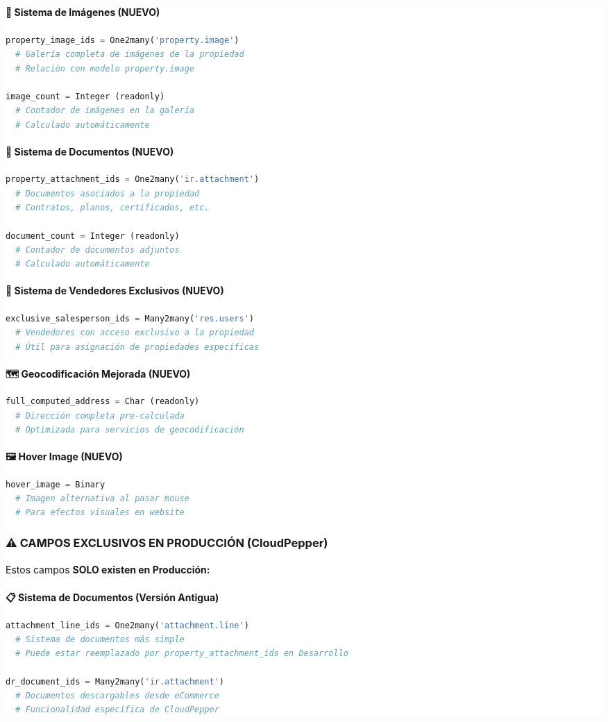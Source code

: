 #### 🎯 Sistema de Imágenes (NUEVO)
```python
property_image_ids = One2many('property.image')
  # Galería completa de imágenes de la propiedad
  # Relación con modelo property.image

image_count = Integer (readonly)
  # Contador de imágenes en la galería
  # Calculado automáticamente
```

#### 📄 Sistema de Documentos (NUEVO)
```python
property_attachment_ids = One2many('ir.attachment')
  # Documentos asociados a la propiedad
  # Contratos, planos, certificados, etc.

document_count = Integer (readonly)
  # Contador de documentos adjuntos
  # Calculado automáticamente
```

#### 🔐 Sistema de Vendedores Exclusivos (NUEVO)
```python
exclusive_salesperson_ids = Many2many('res.users')
  # Vendedores con acceso exclusivo a la propiedad
  # Útil para asignación de propiedades específicas
```

#### 🗺️ Geocodificación Mejorada (NUEVO)
```python
full_computed_address = Char (readonly)
  # Dirección completa pre-calculada
  # Optimizada para servicios de geocodificación
```

#### 🖼️ Hover Image (NUEVO)
```python
hover_image = Binary
  # Imagen alternativa al pasar mouse
  # Para efectos visuales en website
```

### ⚠️ CAMPOS EXCLUSIVOS EN PRODUCCIÓN (CloudPepper)

Estos campos **SOLO existen en Producción:**

#### 📋 Sistema de Documentos (Versión Antigua)
```python
attachment_line_ids = One2many('attachment.line')
  # Sistema de documentos más simple
  # Puede estar reemplazado por property_attachment_ids en Desarrollo

dr_document_ids = Many2many('ir.attachment')
  # Documentos descargables desde eCommerce
  # Funcionalidad específica de CloudPepper
```
